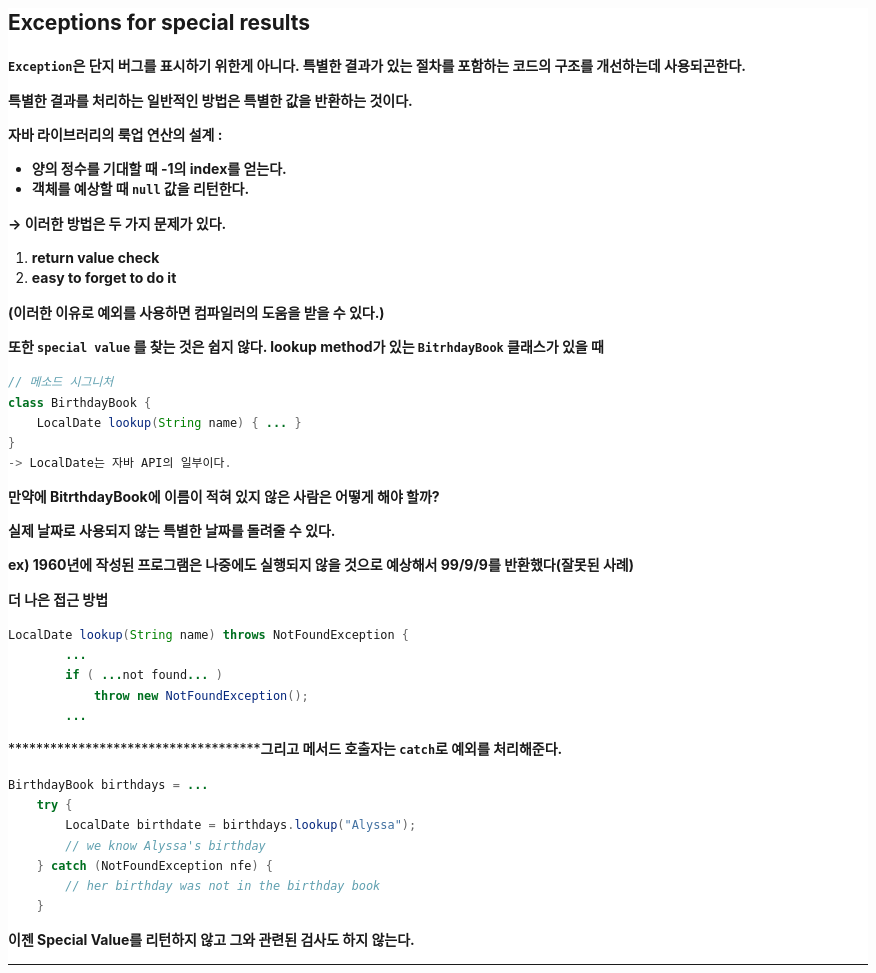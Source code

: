 
## Exceptions for special results

**`Exception`은 단지 버그를 표시하기 위한게 아니다. 특별한 결과가 있는 절차를 포함하는 코드의 구조를 개선하는데 사용되곤한다.**

**특별한 결과를 처리하는 일반적인 방법은 특별한 값을 반환하는 것이다.**

**자바 라이브러리의 룩업 연산의 설계 :** 

- **양의 정수를 기대할 때 -1의 index를 얻는다.**
- **객체를 예상할 때 `null` 값을 리턴한다.**

************************************************************→ 이러한 방법은 두 가지 문제가 있다.************************************************************ 

1. **return value check**
2. **easy to forget to do it**

**(이러한 이유로 예외를 사용하면 컴파일러의 도움을 받을 수 있다.)**

**또한 `special value` 를 찾는 것은 쉽지 않다. lookup method가 있는 `BitrhdayBook` 클래스가 있을 때**

```java
// 메소드 시그니처
class BirthdayBook {
    LocalDate lookup(String name) { ... }
}
-> LocalDate는 자바 API의 일부이다.
```

**만약에 BitrthdayBook에 이름이 적혀 있지 않은 사람은 어떻게 해야 할까?**

**실제 날짜로 사용되지 않는 특별한 날짜를 돌려줄 수 있다.**

**ex) 1960년에 작성된 프로그램은 나중에도 실행되지 않을 것으로 예상해서 99/9/9를 반환했다(잘못된 사례)**

********************************************더 나은 접근 방법********************************************

```java
LocalDate lookup(String name) throws NotFoundException {
        ...
        if ( ...not found... )
            throw new NotFoundException();
        ...
```

**************************************그리고 메서드 호출자는 `catch`로 예외를 처리해준다.**

```java
BirthdayBook birthdays = ...
    try {
        LocalDate birthdate = birthdays.lookup("Alyssa");
        // we know Alyssa's birthday
    } catch (NotFoundException nfe) {
        // her birthday was not in the birthday book
    }
```

**이젠 Special Value를 리턴하지 않고 그와 관련된 검사도 하지 않는다.**

---